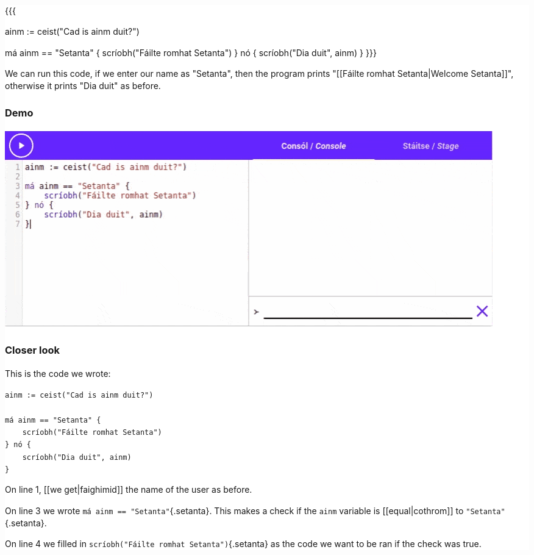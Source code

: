 {{{

ainm := ceist("Cad is ainm duit?")

má ainm == "Setanta" {
    scríobh("Fáilte romhat Setanta")
} nó {
    scríobh("Dia duit", ainm)
}
}}}

We can run this code, if we enter our name as "Setanta", then the program prints "[[Fáilte romhat Setanta|Welcome Setanta]]", otherwise it prints "Dia duit" as before.

### Demo

![The `má`{.setanta} statement in action](assets/ma-demo.gif)

### Closer look

This is the code we wrote:

```{.setanta .numberLines}
ainm := ceist("Cad is ainm duit?")

má ainm == "Setanta" {
    scríobh("Fáilte romhat Setanta")
} nó {
    scríobh("Dia duit", ainm)
}
```

On line 1, [[we get|faighimid]] the name of the user as before.

On line 3 we wrote `má ainm == "Setanta"`{.setanta}. This makes a check if the `ainm` variable is [[equal|cothrom]] to `"Setanta"`{.setanta}.

On line 4 we filled in `scríobh("Fáilte romhat Setanta")`{.setanta} as the code we want to be ran if the check was true.

